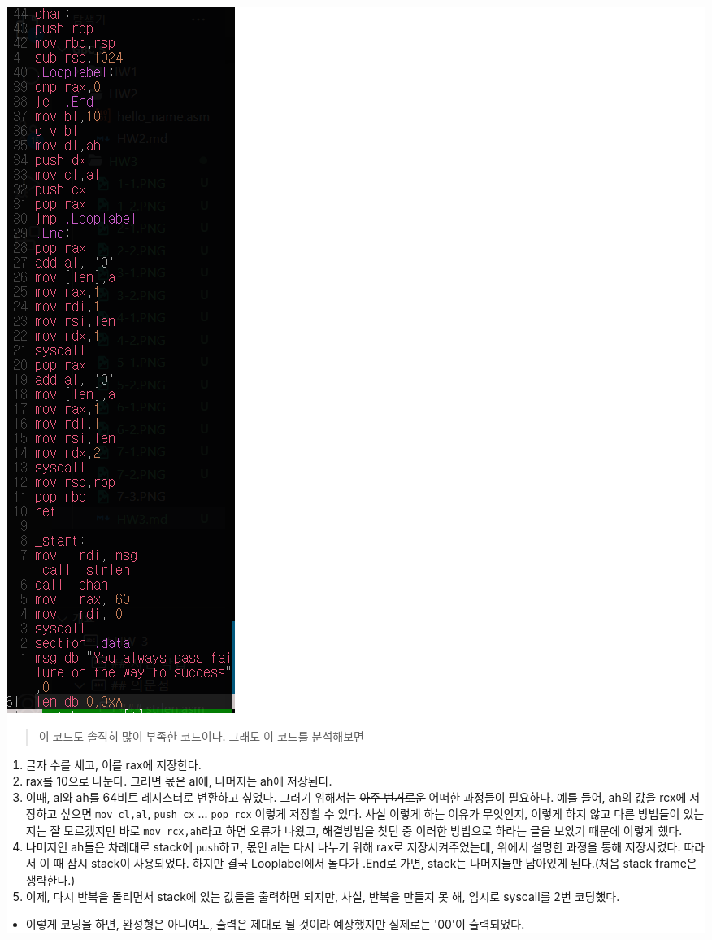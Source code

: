 ![7-2](7-2.PNG)
> 이 코드도 솔직히 많이 부족한 코드이다. 그래도 이 코드를 분석해보면 
1. 글자 수를 세고, 이를 rax에 저장한다. 
2. rax를 10으로 나눈다. 그러면 몫은 al에, 나머지는 ah에 저장된다. 
3. 이때, al와 ah를 64비트 레지스터로 변환하고 싶었다. 그러기 위해서는 ~~아주 번거로운~~ 어떠한 과정들이 필요하다. 예를 들어, ah의 값을 rcx에 저장하고 싶으면 `mov cl,al`, `push cx` ... `pop rcx` 이렇게 저장할 수 있다. 사실 이렇게 하는 이유가 무엇인지, 이렇게 하지 않고 다른 방법들이 있는지는 잘 모르겠지만 바로 `mov rcx,ah`라고 하면 오류가 나왔고, 해결방법을 찾던 중 이러한 방법으로 하라는 글을 보았기 때문에 이렇게 했다. 
4. 나머지인 ah들은 차례대로 stack에 `push`하고, 몫인 al는 다시 나누기 위해 rax로 저장시켜주었는데, 위에서 설명한 과정을 통해 저장시켰다. 따라서 이 때 잠시 stack이 사용되었다. 하지만 결국 Looplabel에서 돌다가 .End로 가면, stack는 나머지들만 남아있게 된다.(처음 stack frame은 생략한다.) 
5. 이제, 다시 반복을 돌리면서 stack에 있는 값들을 출력하면 되지만, 사실, 반복을 만들지 못 해, 임시로 syscall를 2번 코딩했다. 
- 이렇게 코딩을 하면, 완성형은 아니여도, 출력은 제대로 될 것이라 예상했지만 실제로는 '00'이 출력되었다.
